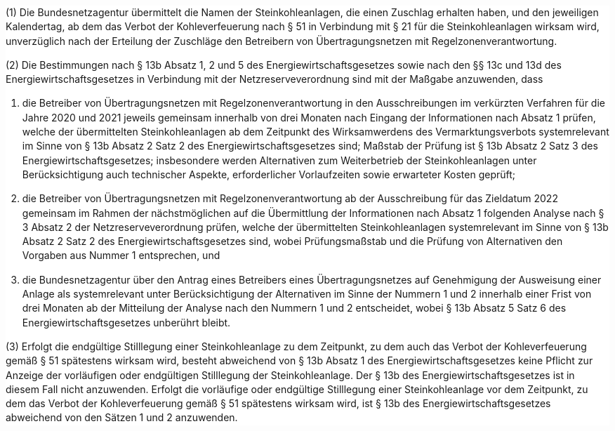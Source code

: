(1) Die Bundesnetzagentur übermittelt die Namen der Steinkohleanlagen,
die einen Zuschlag erhalten haben, und den jeweiligen Kalendertag, ab
dem das Verbot der Kohleverfeuerung nach § 51 in Verbindung mit § 21
für die Steinkohleanlagen wirksam wird, unverzüglich nach der
Erteilung der Zuschläge den Betreibern von Übertragungsnetzen mit
Regelzonenverantwortung.

(2) Die Bestimmungen nach § 13b Absatz 1, 2 und 5 des
Energiewirtschaftsgesetzes sowie nach den §§ 13c und 13d des
Energiewirtschaftsgesetzes in Verbindung mit der Netzreserveverordnung
sind mit der Maßgabe anzuwenden, dass

1.  die Betreiber von Übertragungsnetzen mit Regelzonenverantwortung in
    den Ausschreibungen im verkürzten Verfahren für die Jahre 2020 und
    2021 jeweils gemeinsam innerhalb von drei Monaten nach Eingang der
    Informationen nach Absatz 1 prüfen, welche der übermittelten
    Steinkohleanlagen ab dem Zeitpunkt des Wirksamwerdens des
    Vermarktungsverbots systemrelevant im Sinne von § 13b Absatz 2 Satz 2
    des Energiewirtschaftsgesetzes sind; Maßstab der Prüfung ist § 13b
    Absatz 2 Satz 3 des Energiewirtschaftsgesetzes; insbesondere werden
    Alternativen zum Weiterbetrieb der Steinkohleanlagen unter
    Berücksichtigung auch technischer Aspekte, erforderlicher
    Vorlaufzeiten sowie erwarteter Kosten geprüft;


2.  die Betreiber von Übertragungsnetzen mit Regelzonenverantwortung ab
    der Ausschreibung für das Zieldatum 2022 gemeinsam im Rahmen der
    nächstmöglichen auf die Übermittlung der Informationen nach Absatz 1
    folgenden Analyse nach § 3 Absatz 2 der Netzreserveverordnung prüfen,
    welche der übermittelten Steinkohleanlagen systemrelevant im Sinne von
    § 13b Absatz 2 Satz 2 des Energiewirtschaftsgesetzes sind, wobei
    Prüfungsmaßstab und die Prüfung von Alternativen den Vorgaben aus
    Nummer 1 entsprechen, und


3.  die Bundesnetzagentur über den Antrag eines Betreibers eines
    Übertragungsnetzes auf Genehmigung der Ausweisung einer Anlage als
    systemrelevant unter Berücksichtigung der Alternativen im Sinne der
    Nummern 1 und 2 innerhalb einer Frist von drei Monaten ab der
    Mitteilung der Analyse nach den Nummern 1 und 2 entscheidet, wobei §
    13b Absatz 5 Satz 6 des Energiewirtschaftsgesetzes unberührt bleibt.




(3) Erfolgt die endgültige Stilllegung einer Steinkohleanlage zu dem
Zeitpunkt, zu dem auch das Verbot der Kohleverfeuerung gemäß § 51
spätestens wirksam wird, besteht abweichend von § 13b Absatz 1 des
Energiewirtschaftsgesetzes keine Pflicht zur Anzeige der vorläufigen
oder endgültigen Stilllegung der Steinkohleanlage. Der § 13b des
Energiewirtschaftsgesetzes ist in diesem Fall nicht anzuwenden.
Erfolgt die vorläufige oder endgültige Stilllegung einer
Steinkohleanlage vor dem Zeitpunkt, zu dem das Verbot der
Kohleverfeuerung gemäß § 51 spätestens wirksam wird, ist § 13b des
Energiewirtschaftsgesetzes abweichend von den Sätzen 1 und 2
anzuwenden.

